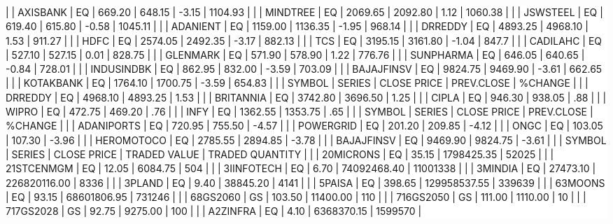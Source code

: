 |  | AXISBANK | EQ | 669.20 | 648.15 | -3.15 | 1104.93 |
|  | MINDTREE | EQ | 2069.65 | 2092.80 | 1.12 | 1060.38 |
|  | JSWSTEEL | EQ | 619.40 | 615.80 | -0.58 | 1045.11 |
|  | ADANIENT | EQ | 1159.00 | 1136.35 | -1.95 | 968.14 |
|  | DRREDDY | EQ | 4893.25 | 4968.10 | 1.53 | 911.27 |
|  | HDFC | EQ | 2574.05 | 2492.35 | -3.17 | 882.13 |
|  | TCS | EQ | 3195.15 | 3161.80 | -1.04 | 847.7 |
|  | CADILAHC | EQ | 527.10 | 527.15 | 0.01 | 828.75 |
|  | GLENMARK | EQ | 571.90 | 578.90 | 1.22 | 776.76 |
|  | SUNPHARMA | EQ | 646.05 | 640.65 | -0.84 | 728.01 |
|  | INDUSINDBK | EQ | 862.95 | 832.00 | -3.59 | 703.09 |
|  | BAJAJFINSV | EQ | 9824.75 | 9469.90 | -3.61 | 662.65 |
|  | KOTAKBANK | EQ | 1764.10 | 1700.75 | -3.59 | 654.83 |
|  | SYMBOL | SERIES | CLOSE PRICE | PREV.CLOSE | %CHANGE |
|  | DRREDDY | EQ | 4968.10 | 4893.25 | 1.53 |
|  | BRITANNIA | EQ | 3742.80 | 3696.50 | 1.25 |
|  | CIPLA | EQ | 946.30 | 938.05 | .88 |
|  | WIPRO | EQ | 472.75 | 469.20 | .76 |
|  | INFY | EQ | 1362.55 | 1353.75 | .65 |
|  | SYMBOL | SERIES | CLOSE PRICE | PREV.CLOSE | %CHANGE |
|  | ADANIPORTS | EQ | 720.95 | 755.50 | -4.57 |
|  | POWERGRID | EQ | 201.20 | 209.85 | -4.12 |
|  | ONGC | EQ | 103.05 | 107.30 | -3.96 |
|  | HEROMOTOCO | EQ | 2785.55 | 2894.85 | -3.78 |
|  | BAJAJFINSV | EQ | 9469.90 | 9824.75 | -3.61 |
|  | SYMBOL | SERIES | CLOSE PRICE | TRADED VALUE | TRADED QUANTITY |
|  | 20MICRONS | EQ | 35.15 | 1798425.35 | 52025 |
|  | 21STCENMGM | EQ | 12.05 | 6084.75 | 504 |
|  | 3IINFOTECH | EQ | 6.70 | 74092468.40 | 11001338 |
|  | 3MINDIA | EQ | 27473.10 | 226820116.00 | 8336 |
|  | 3PLAND | EQ | 9.40 | 38845.20 | 4141 |
|  | 5PAISA | EQ | 398.65 | 129958537.55 | 339639 |
|  | 63MOONS | EQ | 93.15 | 68601806.95 | 731246 |
|  | 68GS2060 | GS | 103.50 | 11400.00 | 110 |
|  | 716GS2050 | GS | 111.00 | 1110.00 | 10 |
|  | 717GS2028 | GS | 92.75 | 9275.00 | 100 |
|  | A2ZINFRA | EQ | 4.10 | 6368370.15 | 1599570 |